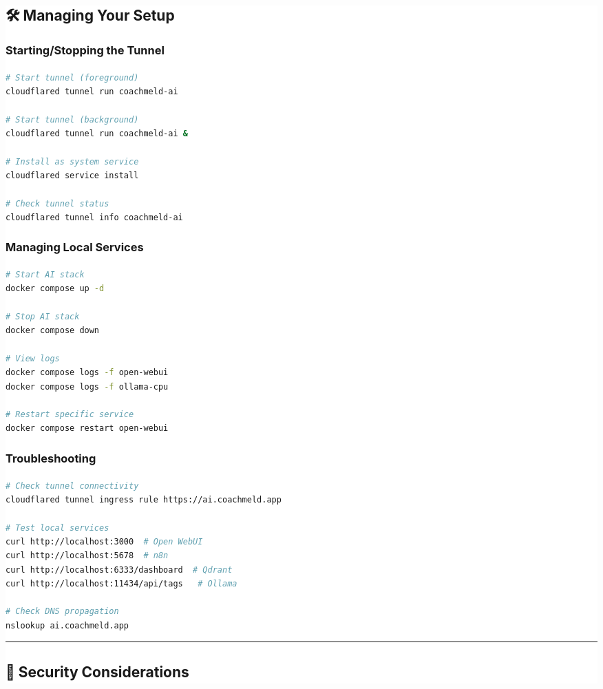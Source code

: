 
## 🛠 Managing Your Setup

### Starting/Stopping the Tunnel
```bash
# Start tunnel (foreground)
cloudflared tunnel run coachmeld-ai

# Start tunnel (background)  
cloudflared tunnel run coachmeld-ai &

# Install as system service
cloudflared service install

# Check tunnel status
cloudflared tunnel info coachmeld-ai
```

### Managing Local Services
```bash
# Start AI stack
docker compose up -d

# Stop AI stack  
docker compose down

# View logs
docker compose logs -f open-webui
docker compose logs -f ollama-cpu

# Restart specific service
docker compose restart open-webui
```

### Troubleshooting
```bash
# Check tunnel connectivity
cloudflared tunnel ingress rule https://ai.coachmeld.app

# Test local services
curl http://localhost:3000  # Open WebUI
curl http://localhost:5678  # n8n
curl http://localhost:6333/dashboard  # Qdrant
curl http://localhost:11434/api/tags   # Ollama

# Check DNS propagation
nslookup ai.coachmeld.app
```

---

## 🔐 Security Considerations
